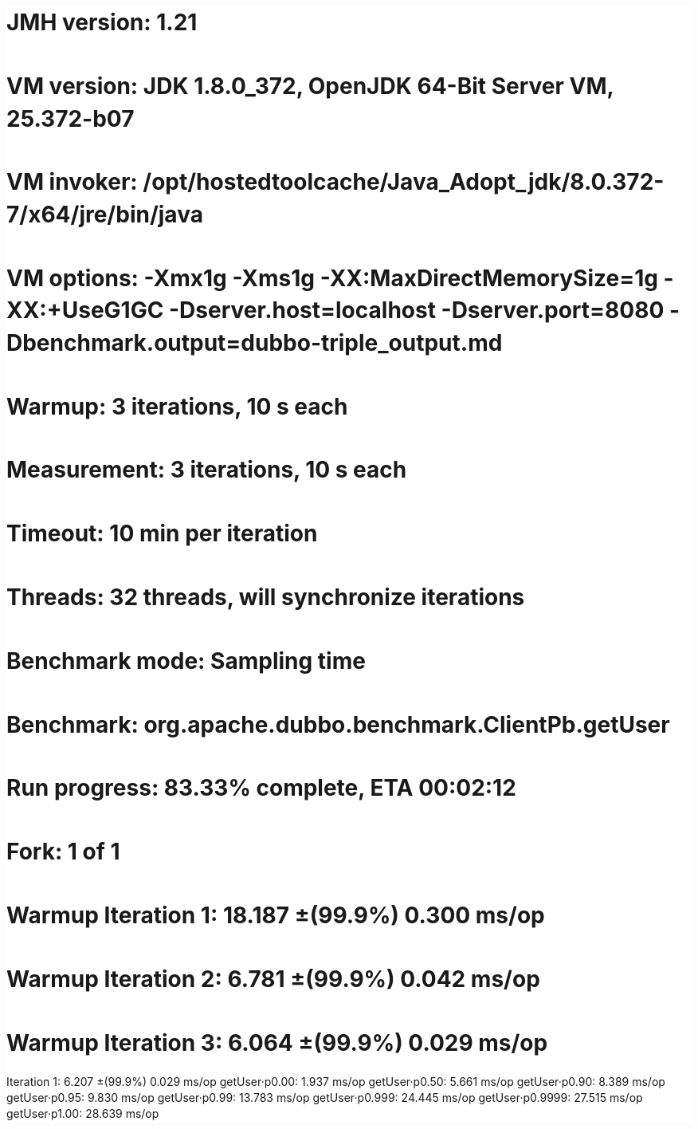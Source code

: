 
# JMH version: 1.21
# VM version: JDK 1.8.0_372, OpenJDK 64-Bit Server VM, 25.372-b07
# VM invoker: /opt/hostedtoolcache/Java_Adopt_jdk/8.0.372-7/x64/jre/bin/java
# VM options: -Xmx1g -Xms1g -XX:MaxDirectMemorySize=1g -XX:+UseG1GC -Dserver.host=localhost -Dserver.port=8080 -Dbenchmark.output=dubbo-triple_output.md
# Warmup: 3 iterations, 10 s each
# Measurement: 3 iterations, 10 s each
# Timeout: 10 min per iteration
# Threads: 32 threads, will synchronize iterations
# Benchmark mode: Sampling time
# Benchmark: org.apache.dubbo.benchmark.ClientPb.getUser

# Run progress: 83.33% complete, ETA 00:02:12
# Fork: 1 of 1
# Warmup Iteration   1: 18.187 ±(99.9%) 0.300 ms/op
# Warmup Iteration   2: 6.781 ±(99.9%) 0.042 ms/op
# Warmup Iteration   3: 6.064 ±(99.9%) 0.029 ms/op
Iteration   1: 6.207 ±(99.9%) 0.029 ms/op
                 getUser·p0.00:   1.937 ms/op
                 getUser·p0.50:   5.661 ms/op
                 getUser·p0.90:   8.389 ms/op
                 getUser·p0.95:   9.830 ms/op
                 getUser·p0.99:   13.783 ms/op
                 getUser·p0.999:  24.445 ms/op
                 getUser·p0.9999: 27.515 ms/op
                 getUser·p1.00:   28.639 ms/op
